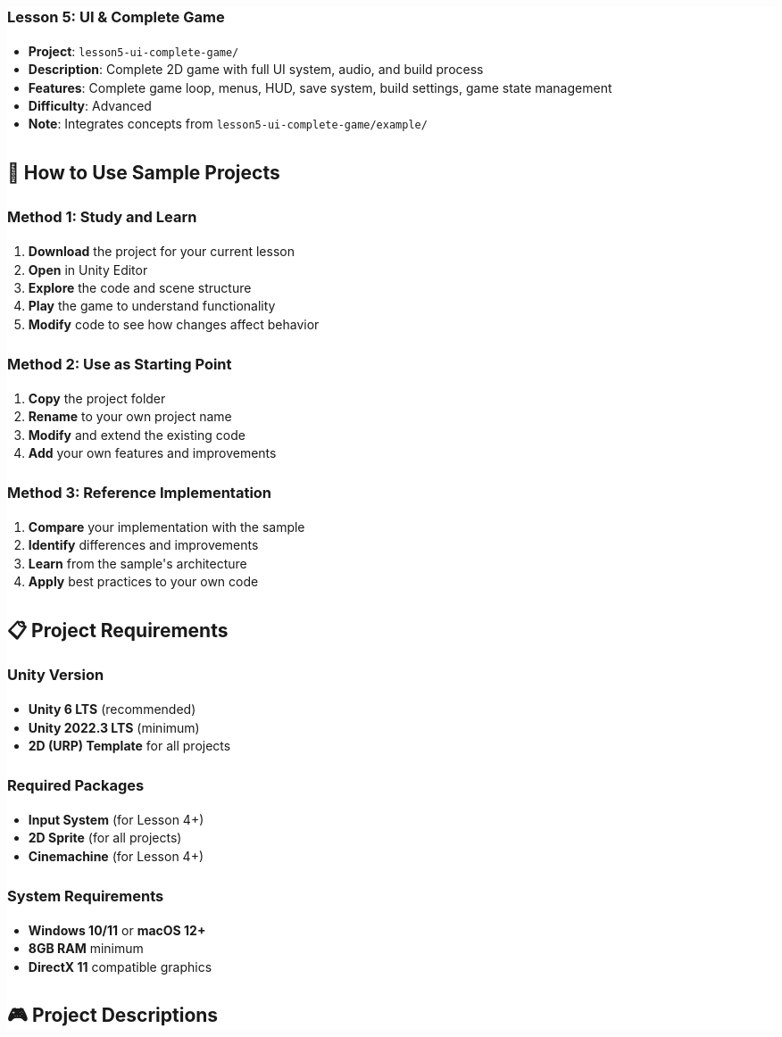 ### **Lesson 5: UI & Complete Game**
- **Project**: `lesson5-ui-complete-game/`
- **Description**: Complete 2D game with full UI system, audio, and build process
- **Features**: Complete game loop, menus, HUD, save system, build settings, game state management
- **Difficulty**: Advanced
- **Note**: Integrates concepts from `lesson5-ui-complete-game/example/`

## 🚀 How to Use Sample Projects

### **Method 1: Study and Learn**
1. **Download** the project for your current lesson
2. **Open** in Unity Editor
3. **Explore** the code and scene structure
4. **Play** the game to understand functionality
5. **Modify** code to see how changes affect behavior

### **Method 2: Use as Starting Point**
1. **Copy** the project folder
2. **Rename** to your own project name
3. **Modify** and extend the existing code
4. **Add** your own features and improvements

### **Method 3: Reference Implementation**
1. **Compare** your implementation with the sample
2. **Identify** differences and improvements
3. **Learn** from the sample's architecture
4. **Apply** best practices to your own code

## 📋 Project Requirements

### **Unity Version**
- **Unity 6 LTS** (recommended)
- **Unity 2022.3 LTS** (minimum)
- **2D (URP) Template** for all projects

### **Required Packages**
- **Input System** (for Lesson 4+)
- **2D Sprite** (for all projects)
- **Cinemachine** (for Lesson 4+)

### **System Requirements**
- **Windows 10/11** or **macOS 12+**
- **8GB RAM** minimum
- **DirectX 11** compatible graphics

## 🎮 Project Descriptions
